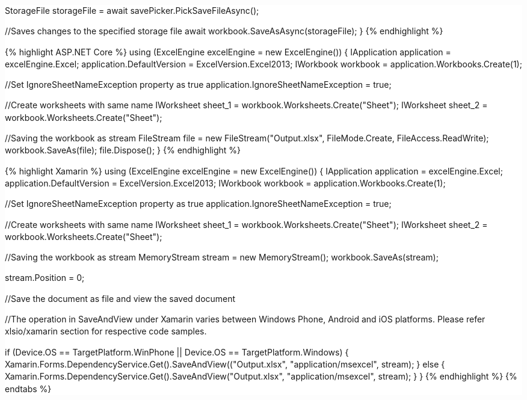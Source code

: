   StorageFile storageFile = await savePicker.PickSaveFileAsync();

  //Saves changes to the specified storage file
  await workbook.SaveAsAsync(storageFile);
}
{% endhighlight %}

{% highlight ASP.NET Core %}
using (ExcelEngine excelEngine = new ExcelEngine())
{
  IApplication application = excelEngine.Excel;
  application.DefaultVersion = ExcelVersion.Excel2013;
  IWorkbook workbook = application.Workbooks.Create(1);

  //Set IgnoreSheetNameException property as true 
  application.IgnoreSheetNameException = true;

  //Create worksheets with same name
  IWorksheet sheet_1 = workbook.Worksheets.Create("Sheet");
  IWorksheet sheet_2 = workbook.Worksheets.Create("Sheet");

  //Saving the workbook as stream
  FileStream file = new FileStream("Output.xlsx", FileMode.Create, FileAccess.ReadWrite);
  workbook.SaveAs(file);
  file.Dispose();
}
{% endhighlight %}

{% highlight Xamarin %}
using (ExcelEngine excelEngine = new ExcelEngine())
{
  IApplication application = excelEngine.Excel;
  application.DefaultVersion = ExcelVersion.Excel2013;
  IWorkbook workbook = application.Workbooks.Create(1);

  //Set IgnoreSheetNameException property as true 
  application.IgnoreSheetNameException = true;

  //Create worksheets with same name
  IWorksheet sheet_1 = workbook.Worksheets.Create("Sheet");
  IWorksheet sheet_2 = workbook.Worksheets.Create("Sheet");

  //Saving the workbook as stream
  MemoryStream stream = new MemoryStream();
  workbook.SaveAs(stream);

  stream.Position = 0;

  //Save the document as file and view the saved document

  //The operation in SaveAndView under Xamarin varies between Windows Phone, Android and iOS platforms. Please refer xlsio/xamarin section for respective code samples.

  if (Device.OS == TargetPlatform.WinPhone || Device.OS == TargetPlatform.Windows)
  {
	Xamarin.Forms.DependencyService.Get<ISaveWindowsPhone>().SaveAndView(("Output.xlsx", "application/msexcel", stream);
  }
  else
  {
	Xamarin.Forms.DependencyService.Get<ISave>().SaveAndView("Output.xlsx", "application/msexcel", stream);
  }
}
{% endhighlight %}
{% endtabs %}

